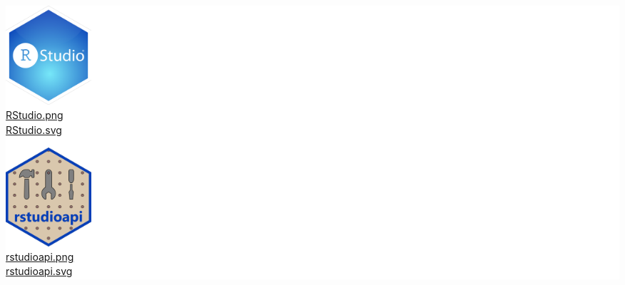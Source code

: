
</td>

<td>

<img alt="Logo for RStudio" src="thumbs/RStudio.png" width="120" height="139"><br /><a href="PNG/RStudio.png">RStudio.png</a><br /><a href="SVG/RStudio.svg">RStudio.svg</a>

</td>

</tr>

<tr>

<td>

<img alt="Logo for rstudioapi" src="thumbs/rstudioapi.png" width="120" height="139"><br /><a href="PNG/rstudioapi.png">rstudioapi.png</a><br /><a href="SVG/rstudioapi.svg">rstudioapi.svg</a>

</td>

<td>
